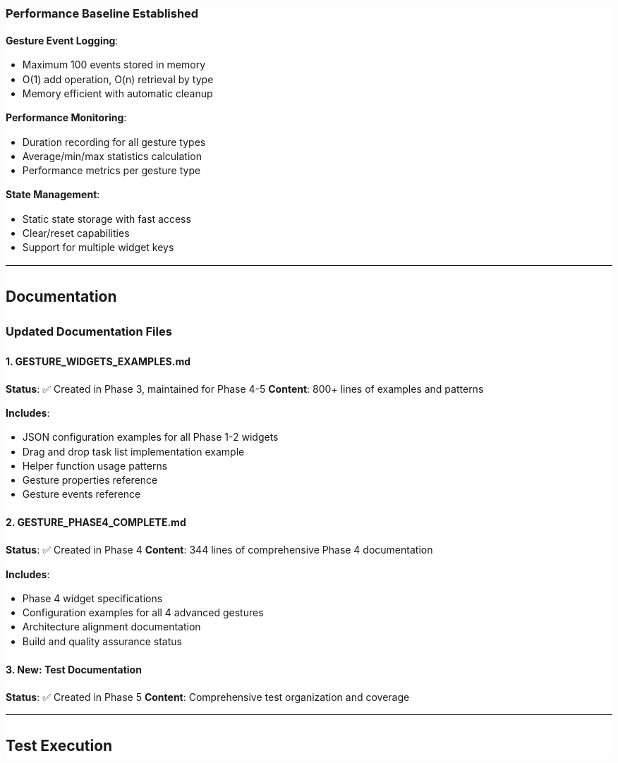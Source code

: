 
### Performance Baseline Established

**Gesture Event Logging**:
- Maximum 100 events stored in memory
- O(1) add operation, O(n) retrieval by type
- Memory efficient with automatic cleanup

**Performance Monitoring**:
- Duration recording for all gesture types
- Average/min/max statistics calculation
- Performance metrics per gesture type

**State Management**:
- Static state storage with fast access
- Clear/reset capabilities
- Support for multiple widget keys

---

## Documentation

### Updated Documentation Files

#### 1. GESTURE_WIDGETS_EXAMPLES.md
**Status**: ✅ Created in Phase 3, maintained for Phase 4-5
**Content**: 800+ lines of examples and patterns

**Includes**:
- JSON configuration examples for all Phase 1-2 widgets
- Drag and drop task list implementation example
- Helper function usage patterns
- Gesture properties reference
- Gesture events reference

#### 2. GESTURE_PHASE4_COMPLETE.md
**Status**: ✅ Created in Phase 4
**Content**: 344 lines of comprehensive Phase 4 documentation

**Includes**:
- Phase 4 widget specifications
- Configuration examples for all 4 advanced gestures
- Architecture alignment documentation
- Build and quality assurance status

#### 3. New: Test Documentation
**Status**: ✅ Created in Phase 5
**Content**: Comprehensive test organization and coverage

---

## Test Execution
